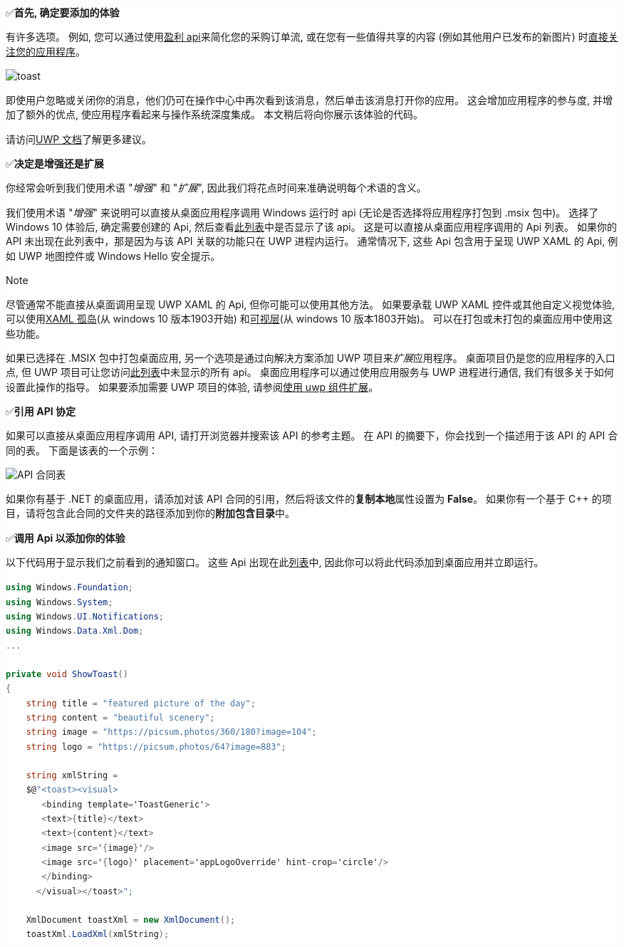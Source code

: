 :white_check_mark:**首先, 确定要添加的体验**

有许多选项。 例如, 您可以通过使用[盈利 api](/windows/uwp/monetize)来简化您的采购订单流, 或在您有一些值得共享的内容 (例如其他用户已发布的新图片) 时[直接关注您的应用程序](/windows/uwp/design/shell/tiles-and-notifications/adaptive-interactive-toasts)。

![toast](images/desktop-to-uwp/toast.png)

即使用户忽略或关闭你的消息，他们仍可在操作中心中再次看到该消息，然后单击该消息打开你的应用。 这会增加应用程序的参与度, 并增加了额外的优点, 使应用程序看起来与操作系统深度集成。 本文稍后将向你展示该体验的代码。

请访问[UWP 文档](/windows/uwp/get-started/)了解更多建议。

:white_check_mark:**决定是增强还是扩展**

你经常会听到我们使用术语 "*增强*" 和 "*扩展*", 因此我们将花点时间来准确说明每个术语的含义。

我们使用术语 "*增强*" 来说明可以直接从桌面应用程序调用 Windows 运行时 api (无论是否选择将应用程序打包到 .msix 包中)。 选择了 Windows 10 体验后, 确定需要创建的 Api, 然后查看[此列表](desktop-to-uwp-supported-api.md)中是否显示了该 api。 这是可以直接从桌面应用程序调用的 Api 列表。 如果你的 API 未出现在此列表中，那是因为与该 API 关联的功能只在 UWP 进程内运行。 通常情况下, 这些 Api 包含用于呈现 UWP XAML 的 Api, 例如 UWP 地图控件或 Windows Hello 安全提示。

> [!NOTE]
> 尽管通常不能直接从桌面调用呈现 UWP XAML 的 Api, 但你可能可以使用其他方法。 如果要承载 UWP XAML 控件或其他自定义视觉体验, 可以使用[XAML 孤岛](xaml-islands.md)(从 windows 10 版本1903开始) 和[可视层](visual-layer-in-desktop-apps.md)(从 windows 10 版本1803开始)。 可以在打包或未打包的桌面应用中使用这些功能。

如果已选择在 .MSIX 包中打包桌面应用, 另一个选项是通过向解决方案添加 UWP 项目来*扩展*应用程序。 桌面项目仍是您的应用程序的入口点, 但 UWP 项目可让您访问[此列表](desktop-to-uwp-supported-api.md)中未显示的所有 api。 桌面应用程序可以通过使用应用服务与 UWP 进程进行通信, 我们有很多关于如何设置此操作的指导。 如果要添加需要 UWP 项目的体验, 请参阅[使用 uwp 组件扩展](desktop-to-uwp-extend.md)。

:white_check_mark:**引用 API 协定**

如果可以直接从桌面应用程序调用 API, 请打开浏览器并搜索该 API 的参考主题。
在 API 的摘要下，你会找到一个描述用于该 API 的 API 合同的表。 下面是该表的一个示例：

![API 合同表](images/desktop-to-uwp/contract-table.png)

如果你有基于 .NET 的桌面应用，请添加对该 API 合同的引用，然后将该文件的**复制本地**属性设置为 **False**。 如果你有一个基于 C++ 的项目，请将包含此合同的文件夹的路径添加到你的**附加包含目录**中。

:white_check_mark:**调用 Api 以添加你的体验**

以下代码用于显示我们之前看到的通知窗口。 这些 Api 出现在此[列表](desktop-to-uwp-supported-api.md)中, 因此你可以将此代码添加到桌面应用并立即运行。

```csharp
using Windows.Foundation;
using Windows.System;
using Windows.UI.Notifications;
using Windows.Data.Xml.Dom;
...

private void ShowToast()
{
    string title = "featured picture of the day";
    string content = "beautiful scenery";
    string image = "https://picsum.photos/360/180?image=104";
    string logo = "https://picsum.photos/64?image=883";

    string xmlString =
    $@"<toast><visual>
       <binding template='ToastGeneric'>
       <text>{title}</text>
       <text>{content}</text>
       <image src='{image}'/>
       <image src='{logo}' placement='appLogoOverride' hint-crop='circle'/>
       </binding>
      </visual></toast>";

    XmlDocument toastXml = new XmlDocument();
    toastXml.LoadXml(xmlString);
```